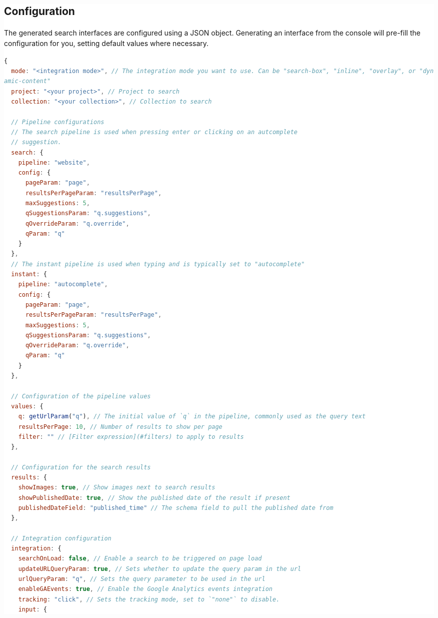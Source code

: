 ## Configuration

The generated search interfaces are configured using a JSON object. Generating
an interface from the console will pre-fill the configuration for you, setting
default values where necessary.

```js
{
  mode: "<integration mode>", // The integration mode you want to use. Can be "search-box", "inline", "overlay", or "dynamic-content"
  project: "<your project>", // Project to search
  collection: "<your collection>", // Collection to search

  // Pipeline configurations
  // The search pipeline is used when pressing enter or clicking on an autcomplete
  // suggestion.
  search: {
    pipeline: "website",
    config: {
      pageParam: "page",
      resultsPerPageParam: "resultsPerPage",
      maxSuggestions: 5,
      qSuggestionsParam: "q.suggestions",
      qOverrideParam: "q.override",
      qParam: "q"
    }
  },
  // The instant pipeline is used when typing and is typically set to "autocomplete"
  instant: {
    pipeline: "autocomplete",
    config: {
      pageParam: "page",
      resultsPerPageParam: "resultsPerPage",
      maxSuggestions: 5,
      qSuggestionsParam: "q.suggestions",
      qOverrideParam: "q.override",
      qParam: "q"
    }
  },

  // Configuration of the pipeline values
  values: {
    q: getUrlParam("q"), // The initial value of `q` in the pipeline, commonly used as the query text
    resultsPerPage: 10, // Number of results to show per page
    filter: "" // [Filter expression](#filters) to apply to results
  },

  // Configuration for the search results
  results: {
    showImages: true, // Show images next to search results
    showPublishedDate: true, // Show the published date of the result if present
    publishedDateField: "published_time" // The schema field to pull the published date from
  },

  // Integration configuration
  integration: {
    searchOnLoad: false, // Enable a search to be triggered on page load
    updateURLQueryParam: true, // Sets whether to update the query param in the url
    urlQueryParam: "q", // Sets the query parameter to be used in the url
    enableGAEvents: true, // Enable the Google Analytics events integration
    tracking: "click", // Sets the tracking mode, set to `"none"` to disable.
    input: {
```